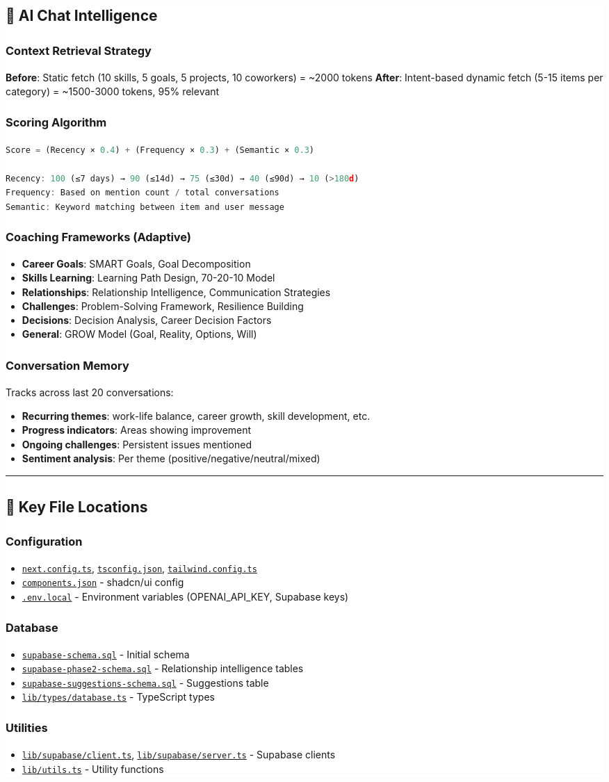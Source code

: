
## 🧠 AI Chat Intelligence

### Context Retrieval Strategy
**Before**: Static fetch (10 skills, 5 goals, 5 projects, 10 coworkers) = ~2000 tokens
**After**: Intent-based dynamic fetch (5-15 items per category) = ~1500-3000 tokens, 95% relevant

### Scoring Algorithm
```typescript
Score = (Recency × 0.4) + (Frequency × 0.3) + (Semantic × 0.3)

Recency: 100 (≤7 days) → 90 (≤14d) → 75 (≤30d) → 40 (≤90d) → 10 (>180d)
Frequency: Based on mention count / total conversations
Semantic: Keyword matching between item and user message
```

### Coaching Frameworks (Adaptive)
- **Career Goals**: SMART Goals, Goal Decomposition
- **Skills Learning**: Learning Path Design, 70-20-10 Model
- **Relationships**: Relationship Intelligence, Communication Strategies
- **Challenges**: Problem-Solving Framework, Resilience Building
- **Decisions**: Decision Analysis, Career Decision Factors
- **General**: GROW Model (Goal, Reality, Options, Will)

### Conversation Memory
Tracks across last 20 conversations:
- **Recurring themes**: work-life balance, career growth, skill development, etc.
- **Progress indicators**: Areas showing improvement
- **Ongoing challenges**: Persistent issues mentioned
- **Sentiment analysis**: Per theme (positive/negative/neutral/mixed)

---

## 📁 Key File Locations

### Configuration
- [`next.config.ts`](next.config.ts), [`tsconfig.json`](tsconfig.json), [`tailwind.config.ts`](tailwind.config.ts)
- [`components.json`](components.json) - shadcn/ui config
- [`.env.local`](.env.local) - Environment variables (OPENAI_API_KEY, Supabase keys)

### Database
- [`supabase-schema.sql`](supabase-schema.sql) - Initial schema
- [`supabase-phase2-schema.sql`](supabase-phase2-schema.sql) - Relationship intelligence tables
- [`supabase-suggestions-schema.sql`](supabase-suggestions-schema.sql) - Suggestions table
- [`lib/types/database.ts`](lib/types/database.ts) - TypeScript types

### Utilities
- [`lib/supabase/client.ts`](lib/supabase/client.ts), [`lib/supabase/server.ts`](lib/supabase/server.ts) - Supabase clients
- [`lib/utils.ts`](lib/utils.ts) - Utility functions

